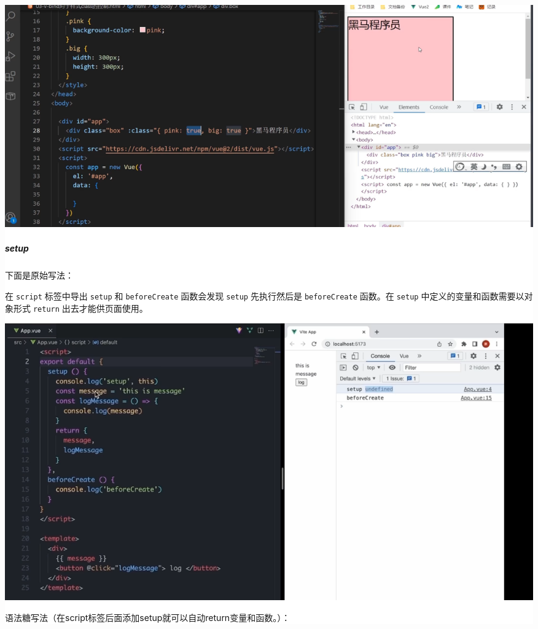 ![](./assets/IMG-20250920215308707.png)
##### setup
下面是原始写法：

在 `script` 标签中导出 `setup` 和 `beforeCreate` 函数会发现 `setup` 先执行然后是 `beforeCreate` 函数。在 `setup` 中定义的变量和函数需要以对象形式 `return` 出去才能供页面使用。

![](./assets/IMG-20250920215308789.png)

语法糖写法（在script标签后面添加setup就可以自动return变量和函数。）：
